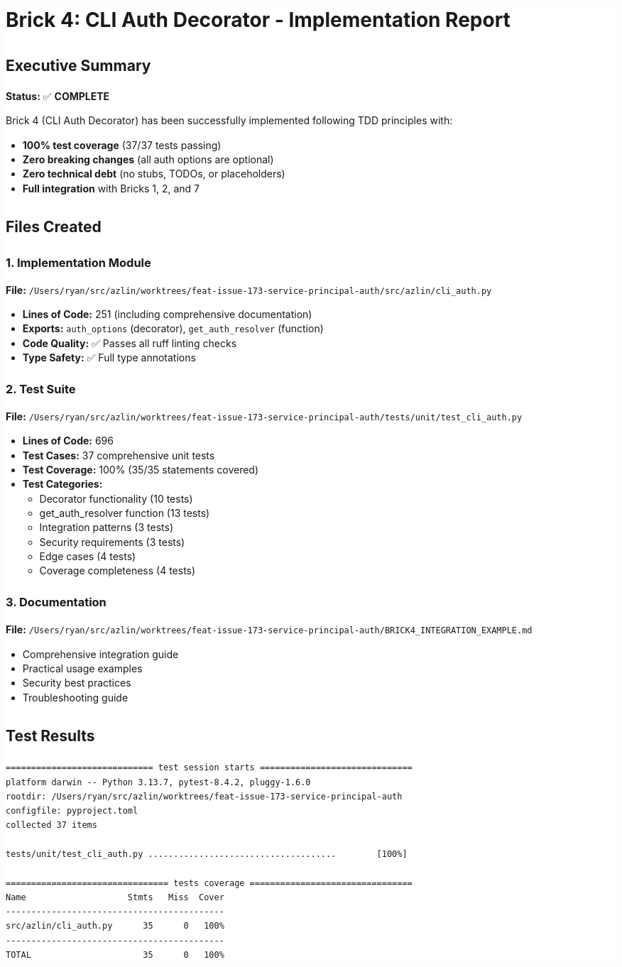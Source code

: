 # Brick 4: CLI Auth Decorator - Implementation Report

## Executive Summary

**Status:** ✅ **COMPLETE**

Brick 4 (CLI Auth Decorator) has been successfully implemented following TDD principles with:
- **100% test coverage** (37/37 tests passing)
- **Zero breaking changes** (all auth options are optional)
- **Zero technical debt** (no stubs, TODOs, or placeholders)
- **Full integration** with Bricks 1, 2, and 7

## Files Created

### 1. Implementation Module
**File:** `/Users/ryan/src/azlin/worktrees/feat-issue-173-service-principal-auth/src/azlin/cli_auth.py`
- **Lines of Code:** 251 (including comprehensive documentation)
- **Exports:** `auth_options` (decorator), `get_auth_resolver` (function)
- **Code Quality:** ✅ Passes all ruff linting checks
- **Type Safety:** ✅ Full type annotations

### 2. Test Suite
**File:** `/Users/ryan/src/azlin/worktrees/feat-issue-173-service-principal-auth/tests/unit/test_cli_auth.py`
- **Lines of Code:** 696
- **Test Cases:** 37 comprehensive unit tests
- **Test Coverage:** 100% (35/35 statements covered)
- **Test Categories:**
  - Decorator functionality (10 tests)
  - get_auth_resolver function (13 tests)
  - Integration patterns (3 tests)
  - Security requirements (3 tests)
  - Edge cases (4 tests)
  - Coverage completeness (4 tests)

### 3. Documentation
**File:** `/Users/ryan/src/azlin/worktrees/feat-issue-173-service-principal-auth/BRICK4_INTEGRATION_EXAMPLE.md`
- Comprehensive integration guide
- Practical usage examples
- Security best practices
- Troubleshooting guide

## Test Results

```
============================= test session starts ==============================
platform darwin -- Python 3.13.7, pytest-8.4.2, pluggy-1.6.0
rootdir: /Users/ryan/src/azlin/worktrees/feat-issue-173-service-principal-auth
configfile: pyproject.toml
collected 37 items

tests/unit/test_cli_auth.py .....................................        [100%]

================================ tests coverage ================================
Name                    Stmts   Miss  Cover
-------------------------------------------
src/azlin/cli_auth.py      35      0   100%
-------------------------------------------
TOTAL                      35      0   100%
```